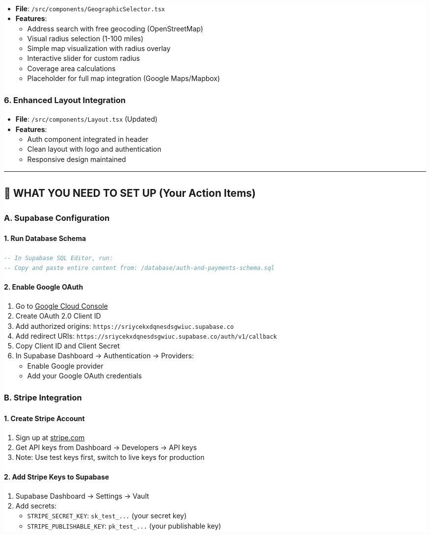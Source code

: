 - **File**: `/src/components/GeographicSelector.tsx`
- **Features**:
  - Address search with free geocoding (OpenStreetMap)
  - Visual radius selection (1-100 miles)
  - Simple map visualization with radius overlay
  - Interactive slider for custom radius
  - Coverage area calculations
  - Placeholder for full map integration (Google Maps/Mapbox)

### **6. Enhanced Layout Integration**

- **File**: `/src/components/Layout.tsx` (Updated)
- **Features**:
  - Auth component integrated in header
  - Clean layout with logo and authentication
  - Responsive design maintained

---

## 🔧 **WHAT YOU NEED TO SET UP (Your Action Items)**

### **A. Supabase Configuration**

#### **1. Run Database Schema**

```sql
-- In Supabase SQL Editor, run:
-- Copy and paste entire content from: /database/auth-and-payments-schema.sql
```

#### **2. Enable Google OAuth**

1. Go to [Google Cloud Console](https://console.cloud.google.com/apis/credentials)
2. Create OAuth 2.0 Client ID
3. Add authorized origins: `https://sriycekxdqnesdsgwiuc.supabase.co`
4. Add redirect URIs: `https://sriycekxdqnesdsgwiuc.supabase.co/auth/v1/callback`
5. Copy Client ID and Client Secret
6. In Supabase Dashboard → Authentication → Providers:
   - Enable Google provider
   - Add your Google OAuth credentials

### **B. Stripe Integration**

#### **1. Create Stripe Account**

1. Sign up at [stripe.com](https://stripe.com)
2. Get API keys from Dashboard → Developers → API keys
3. Note: Use test keys first, switch to live keys for production

#### **2. Add Stripe Keys to Supabase**

1. Supabase Dashboard → Settings → Vault
2. Add secrets:
   - `STRIPE_SECRET_KEY`: `sk_test_...` (your secret key)
   - `STRIPE_PUBLISHABLE_KEY`: `pk_test_...` (your publishable key)

